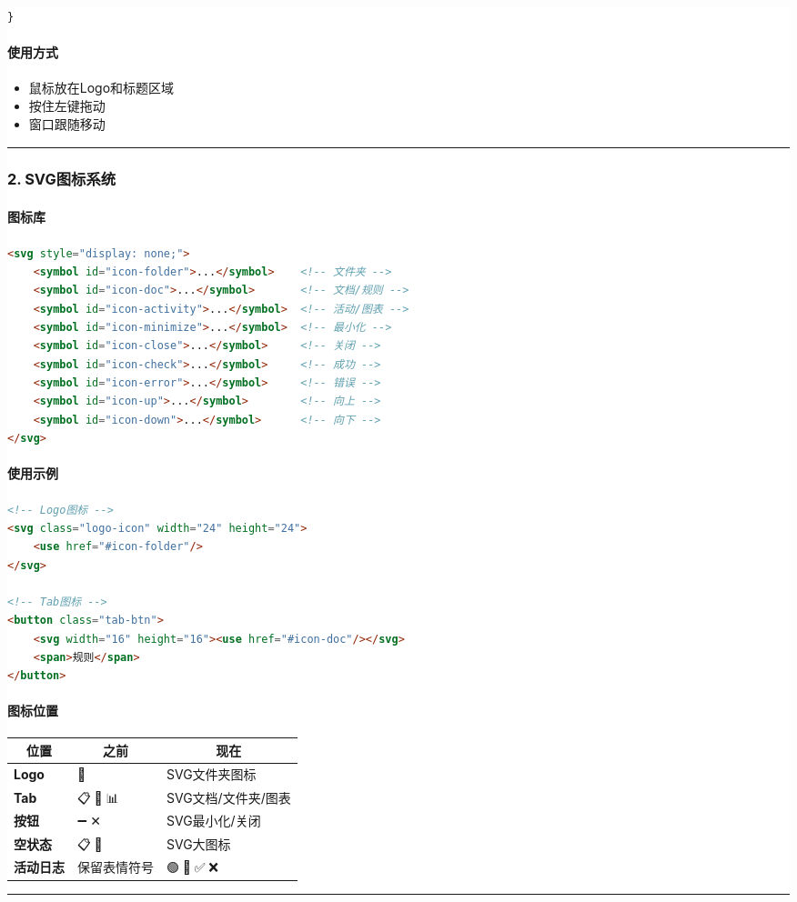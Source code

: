 ```css
}
```

#### **使用方式**
- 鼠标放在Logo和标题区域
- 按住左键拖动
- 窗口跟随移动

---

### **2. SVG图标系统**

#### **图标库**
```html
<svg style="display: none;">
    <symbol id="icon-folder">...</symbol>    <!-- 文件夹 -->
    <symbol id="icon-doc">...</symbol>       <!-- 文档/规则 -->
    <symbol id="icon-activity">...</symbol>  <!-- 活动/图表 -->
    <symbol id="icon-minimize">...</symbol>  <!-- 最小化 -->
    <symbol id="icon-close">...</symbol>     <!-- 关闭 -->
    <symbol id="icon-check">...</symbol>     <!-- 成功 -->
    <symbol id="icon-error">...</symbol>     <!-- 错误 -->
    <symbol id="icon-up">...</symbol>        <!-- 向上 -->
    <symbol id="icon-down">...</symbol>      <!-- 向下 -->
</svg>
```

#### **使用示例**
```html
<!-- Logo图标 -->
<svg class="logo-icon" width="24" height="24">
    <use href="#icon-folder"/>
</svg>

<!-- Tab图标 -->
<button class="tab-btn">
    <svg width="16" height="16"><use href="#icon-doc"/></svg>
    <span>规则</span>
</button>
```

#### **图标位置**
| 位置 | 之前 | 现在 |
|-----|------|------|
| **Logo** | 📂 | SVG文件夹图标 |
| **Tab** | 📋 📁 📊 | SVG文档/文件夹/图表 |
| **按钮** | ➖ ✕ | SVG最小化/关闭 |
| **空状态** | 📋 📂 | SVG大图标 |
| **活动日志** | 保留表情符号 | 🟢 🔴 ✅ ❌ |

---